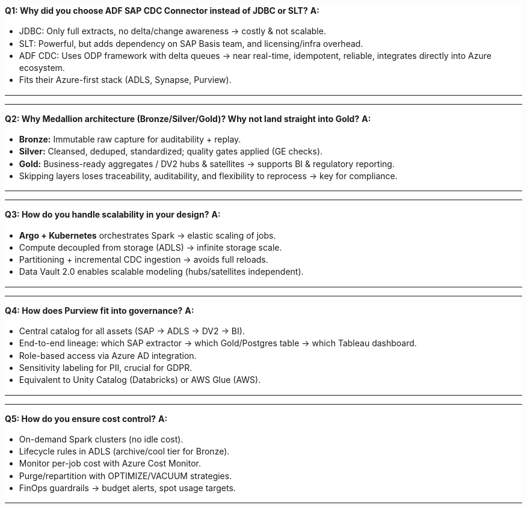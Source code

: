 **Q1: Why did you choose ADF SAP CDC Connector instead of JDBC or SLT?**
**A:**

* JDBC: Only full extracts, no delta/change awareness → costly & not scalable.
* SLT: Powerful, but adds dependency on SAP Basis team, and licensing/infra overhead.
* ADF CDC: Uses ODP framework with delta queues → near real-time, idempotent, reliable, integrates directly into Azure ecosystem.
* Fits their Azure-first stack (ADLS, Synapse, Purview).

---

---

**Q2: Why Medallion architecture (Bronze/Silver/Gold)? Why not land straight into Gold?**
**A:**

* **Bronze:** Immutable raw capture for auditability + replay.
* **Silver:** Cleansed, deduped, standardized; quality gates applied (GE checks).
* **Gold:** Business-ready aggregates / DV2 hubs & satellites → supports BI & regulatory reporting.
* Skipping layers loses traceability, auditability, and flexibility to reprocess → key for compliance.

---

---

**Q3: How do you handle scalability in your design?**
**A:**

* **Argo + Kubernetes** orchestrates Spark → elastic scaling of jobs.
* Compute decoupled from storage (ADLS) → infinite storage scale.
* Partitioning + incremental CDC ingestion → avoids full reloads.
* Data Vault 2.0 enables scalable modeling (hubs/satellites independent).

---

---

**Q4: How does Purview fit into governance?**
**A:**

* Central catalog for all assets (SAP → ADLS → DV2 → BI).
* End-to-end lineage: which SAP extractor → which Gold/Postgres table → which Tableau dashboard.
* Role-based access via Azure AD integration.
* Sensitivity labeling for PII, crucial for GDPR.
* Equivalent to Unity Catalog (Databricks) or AWS Glue (AWS).

---

---

**Q5: How do you ensure cost control?**
**A:**

* On-demand Spark clusters (no idle cost).
* Lifecycle rules in ADLS (archive/cool tier for Bronze).
* Monitor per-job cost with Azure Cost Monitor.
* Purge/repartition with OPTIMIZE/VACUUM strategies.
* FinOps guardrails → budget alerts, spot usage targets.

---